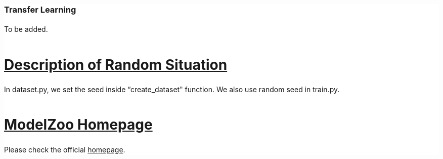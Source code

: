 ### Transfer Learning

To be added.

# [Description of Random Situation](#contents)

In dataset.py, we set the seed inside “create_dataset" function. We also use random seed in train.py.

# [ModelZoo Homepage](#contents)

 Please check the official [homepage](https://gitee.com/mindspore/models).
